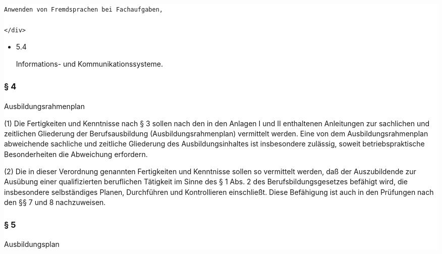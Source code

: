     Anwenden von Fremdsprachen bei Fachaufgaben,
    
    </div>

  - 5.4
    
    <div style="">
    
    Informations- und Kommunikationssysteme.
    
    </div>

</div>

</div>

</div>

</div>

<span id="BJNR103000998BJNE000500310.html"></span>

### § 4  
Ausbildungsrahmenplan

<div>

<div class="jnhtml">

<div>

<div class="jurAbsatz">

(1) Die Fertigkeiten und Kenntnisse nach § 3 sollen nach den in den
Anlagen I und II enthaltenen Anleitungen zur sachlichen und zeitlichen
Gliederung der Berufsausbildung (Ausbildungsrahmenplan) vermittelt
werden. Eine von dem Ausbildungsrahmenplan abweichende sachliche und
zeitliche Gliederung des Ausbildungsinhaltes ist insbesondere zulässig,
soweit betriebspraktische Besonderheiten die Abweichung erfordern.

</div>

<div class="jurAbsatz">

(2) Die in dieser Verordnung genannten Fertigkeiten und Kenntnisse
sollen so vermittelt werden, daß der Auszubildende zur Ausübung einer
qualifizierten beruflichen Tätigkeit im Sinne des § 1 Abs. 2 des
Berufsbildungsgesetzes befähigt wird, die insbesondere selbständiges
Planen, Durchführen und Kontrollieren einschließt. Diese Befähigung ist
auch in den Prüfungen nach den §§ 7 und 8 nachzuweisen.

</div>

</div>

</div>

</div>

<span id="BJNR103000998BJNE000600310.html"></span>

### § 5  
Ausbildungsplan
